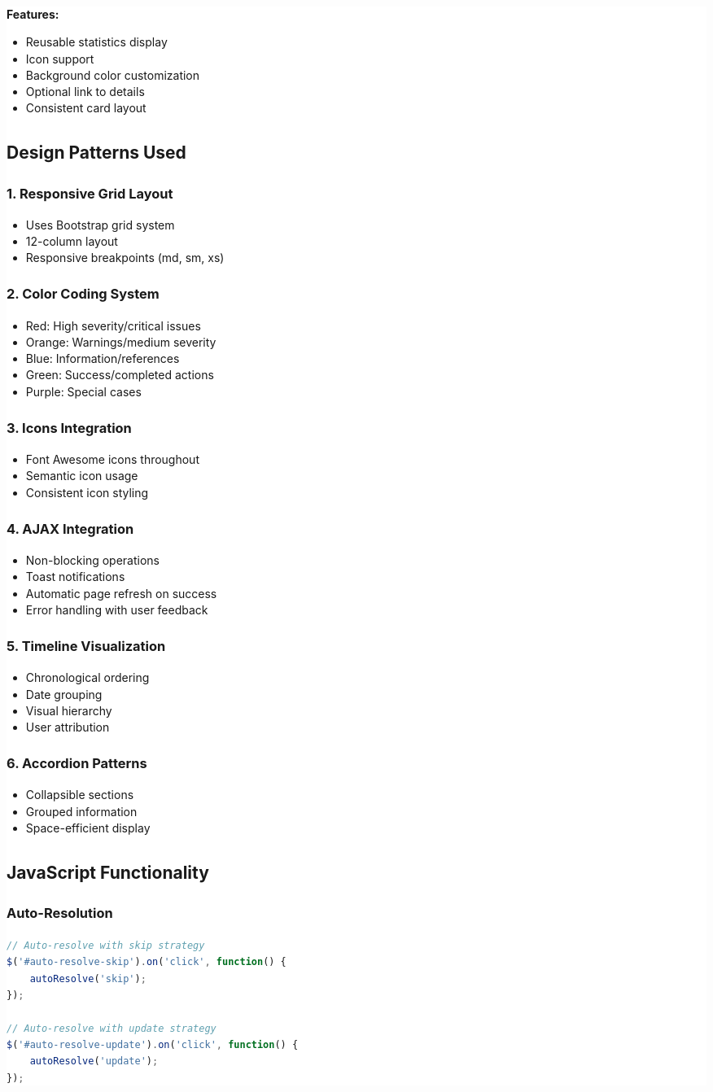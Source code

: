 **Features:**
- Reusable statistics display
- Icon support
- Background color customization
- Optional link to details
- Consistent card layout

## Design Patterns Used

### 1. Responsive Grid Layout
- Uses Bootstrap grid system
- 12-column layout
- Responsive breakpoints (md, sm, xs)

### 2. Color Coding System
- Red: High severity/critical issues
- Orange: Warnings/medium severity
- Blue: Information/references
- Green: Success/completed actions
- Purple: Special cases

### 3. Icons Integration
- Font Awesome icons throughout
- Semantic icon usage
- Consistent icon styling

### 4. AJAX Integration
- Non-blocking operations
- Toast notifications
- Automatic page refresh on success
- Error handling with user feedback

### 5. Timeline Visualization
- Chronological ordering
- Date grouping
- Visual hierarchy
- User attribution

### 6. Accordion Patterns
- Collapsible sections
- Grouped information
- Space-efficient display

## JavaScript Functionality

### Auto-Resolution
```javascript
// Auto-resolve with skip strategy
$('#auto-resolve-skip').on('click', function() {
    autoResolve('skip');
});

// Auto-resolve with update strategy
$('#auto-resolve-update').on('click', function() {
    autoResolve('update');
});
```
